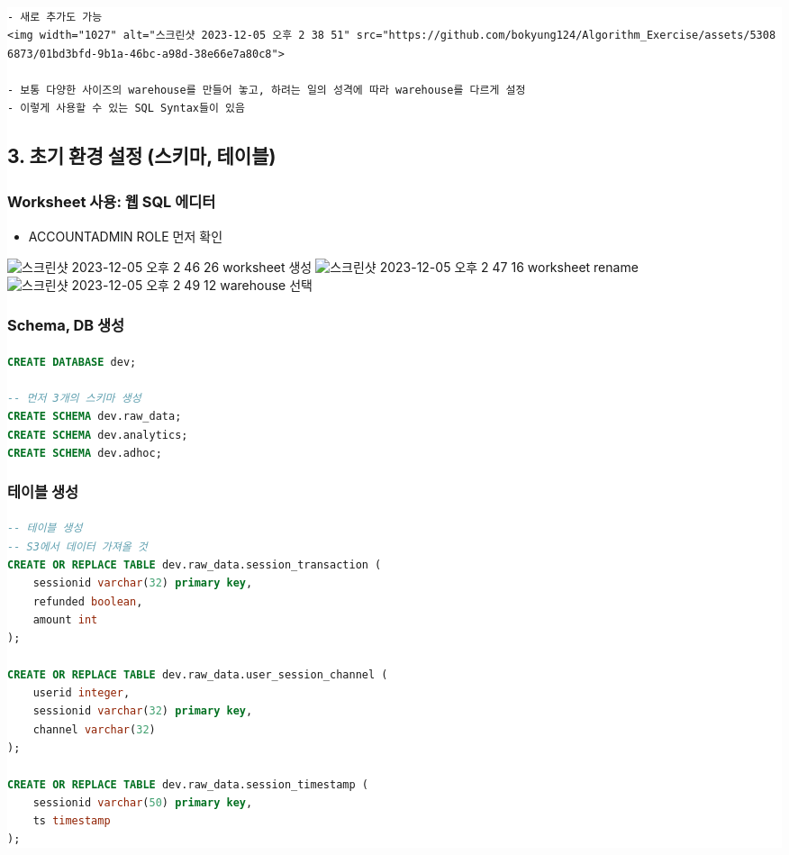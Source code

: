     - 새로 추가도 가능
    <img width="1027" alt="스크린샷 2023-12-05 오후 2 38 51" src="https://github.com/bokyung124/Algorithm_Exercise/assets/53086873/01bd3bfd-9b1a-46bc-a98d-38e66e7a80c8">

    - 보통 다양한 사이즈의 warehouse를 만들어 놓고, 하려는 일의 성격에 따라 warehouse를 다르게 설정
    - 이렇게 사용할 수 있는 SQL Syntax들이 있음

## 3. 초기 환경 설정 (스키마, 테이블)

### Worksheet 사용: 웹 SQL 에디터

- ACCOUNTADMIN ROLE 먼저 확인

<img width="1023" alt="스크린샷 2023-12-05 오후 2 46 26" src="https://github.com/bokyung124/Algorithm_Exercise/assets/53086873/f62d138c-00a9-49a8-8bae-bfacdbc19ebf">
worksheet 생성

<img width="1027" alt="스크린샷 2023-12-05 오후 2 47 16" src="https://github.com/bokyung124/Algorithm_Exercise/assets/53086873/f686929a-6f1e-4cf9-878e-46de8c0eab75">
worksheet rename

<img width="845" alt="스크린샷 2023-12-05 오후 2 49 12" src="https://github.com/bokyung124/Algorithm_Exercise/assets/53086873/e2c83458-6471-4cf7-87ac-a34f5c9abc0c">
warehouse 선택

### Schema, DB 생성

```sql
CREATE DATABASE dev;

-- 먼저 3개의 스키마 생성
CREATE SCHEMA dev.raw_data;
CREATE SCHEMA dev.analytics;
CREATE SCHEMA dev.adhoc;
```

### 테이블 생성

```sql
-- 테이블 생성
-- S3에서 데이터 가져올 것
CREATE OR REPLACE TABLE dev.raw_data.session_transaction (
    sessionid varchar(32) primary key,
    refunded boolean,
    amount int
); 

CREATE OR REPLACE TABLE dev.raw_data.user_session_channel (
    userid integer,
    sessionid varchar(32) primary key,
    channel varchar(32)
); 

CREATE OR REPLACE TABLE dev.raw_data.session_timestamp (
    sessionid varchar(50) primary key,
    ts timestamp
); 
```
